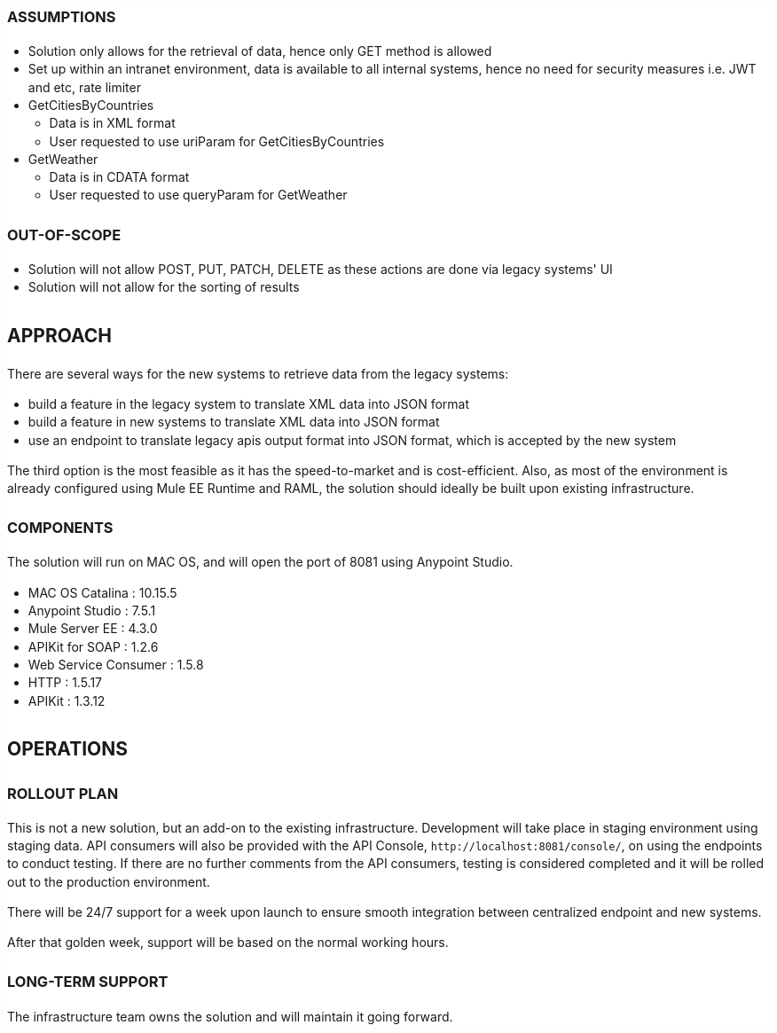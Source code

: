 ### ASSUMPTIONS
- Solution only allows for the retrieval of data, hence only GET method is allowed
- Set up within an intranet environment, data is available to all internal systems, hence no need for security measures i.e. JWT and etc, rate limiter
- GetCitiesByCountries
    - Data is in XML format
    - User requested to use uriParam for GetCitiesByCountries
- GetWeather
    - Data is in CDATA format
    - User requested to use queryParam for GetWeather

### OUT-OF-SCOPE
- Solution will not allow POST, PUT, PATCH, DELETE as these actions are done via legacy systems' UI
- Solution will not allow for the sorting of results

## APPROACH
There are several ways for the new systems to retrieve data from the legacy systems:
- build a feature in the legacy system to translate XML data into JSON format
- build a feature in new systems to translate XML data into JSON format
- use an endpoint to translate legacy apis output format into JSON format, which is accepted by the new system

The third option is the most feasible as it has the speed-to-market and is cost-efficient.
Also, as most of the environment is already configured using Mule EE Runtime and RAML, the solution should ideally be built upon existing infrastructure.

### COMPONENTS
The solution will run on MAC OS, and will open the port of 8081 using Anypoint Studio.
- MAC OS Catalina : 10.15.5
- Anypoint Studio : 7.5.1
- Mule Server EE : 4.3.0
- APIKit for SOAP : 1.2.6
- Web Service Consumer : 1.5.8
- HTTP : 1.5.17
- APIKit : 1.3.12

## OPERATIONS
### ROLLOUT PLAN
This is not a new solution, but an add-on to the existing infrastructure. Development will take place in staging environment using staging data. API consumers will also be provided with the API Console, `http://localhost:8081/console/`, on using the endpoints to conduct testing. If there are no further comments from the API consumers, testing is considered completed and it will be rolled out to the production environment.

There will be 24/7 support for a week upon launch to ensure smooth integration between centralized endpoint and new systems.

After that golden week, support will be based on the normal working hours.

### LONG-TERM SUPPORT
The infrastructure team owns the solution and will maintain it going forward.
